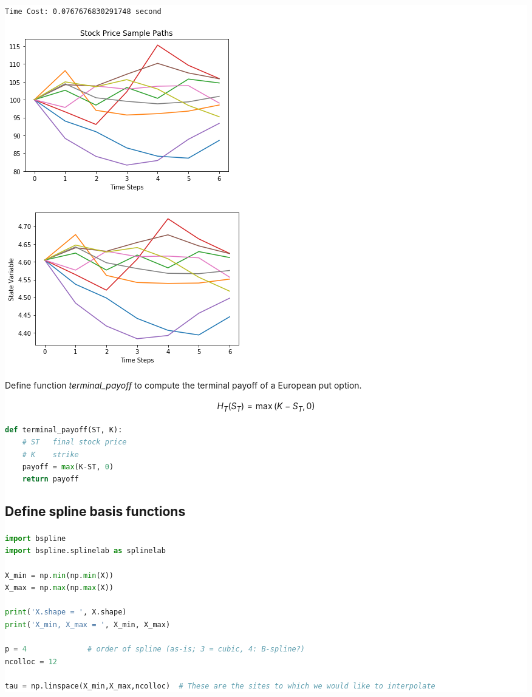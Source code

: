 
    Time Cost: 0.0767676830291748 second

![png](/assets/img/rlhedge/unit3/output_8_1.png)

![png](/assets/img/rlhedge/unit3/output_8_2.png)


Define function *terminal_payoff* to compute the terminal payoff of a European put option.

$$H_T\left(S_T\right)=\max\left(K-S_T,0\right)$$


```python
def terminal_payoff(ST, K):
    # ST   final stock price
    # K    strike
    payoff = max(K-ST, 0)
    return payoff
```

##  Define spline basis functions  


```python
import bspline
import bspline.splinelab as splinelab

X_min = np.min(np.min(X))
X_max = np.max(np.max(X))

print('X.shape = ', X.shape)
print('X_min, X_max = ', X_min, X_max)

p = 4              # order of spline (as-is; 3 = cubic, 4: B-spline?)
ncolloc = 12

tau = np.linspace(X_min,X_max,ncolloc)  # These are the sites to which we would like to interpolate

```
